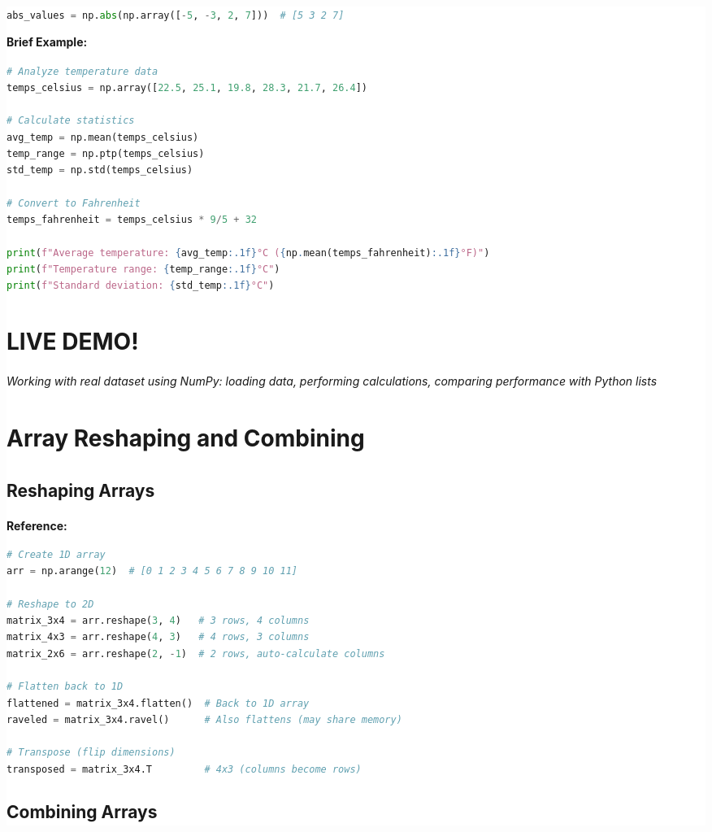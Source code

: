 ```python
abs_values = np.abs(np.array([-5, -3, 2, 7]))  # [5 3 2 7]
```

**Brief Example:**
```python
# Analyze temperature data
temps_celsius = np.array([22.5, 25.1, 19.8, 28.3, 21.7, 26.4])

# Calculate statistics
avg_temp = np.mean(temps_celsius)
temp_range = np.ptp(temps_celsius)
std_temp = np.std(temps_celsius)

# Convert to Fahrenheit
temps_fahrenheit = temps_celsius * 9/5 + 32

print(f"Average temperature: {avg_temp:.1f}°C ({np.mean(temps_fahrenheit):.1f}°F)")
print(f"Temperature range: {temp_range:.1f}°C")
print(f"Standard deviation: {std_temp:.1f}°C")
```

# LIVE DEMO!
*Working with real dataset using NumPy: loading data, performing calculations, comparing performance with Python lists*

# Array Reshaping and Combining

## Reshaping Arrays

**Reference:**
```python
# Create 1D array
arr = np.arange(12)  # [0 1 2 3 4 5 6 7 8 9 10 11]

# Reshape to 2D
matrix_3x4 = arr.reshape(3, 4)   # 3 rows, 4 columns
matrix_4x3 = arr.reshape(4, 3)   # 4 rows, 3 columns
matrix_2x6 = arr.reshape(2, -1)  # 2 rows, auto-calculate columns

# Flatten back to 1D
flattened = matrix_3x4.flatten()  # Back to 1D array
raveled = matrix_3x4.ravel()      # Also flattens (may share memory)

# Transpose (flip dimensions)
transposed = matrix_3x4.T         # 4x3 (columns become rows)
```

## Combining Arrays
